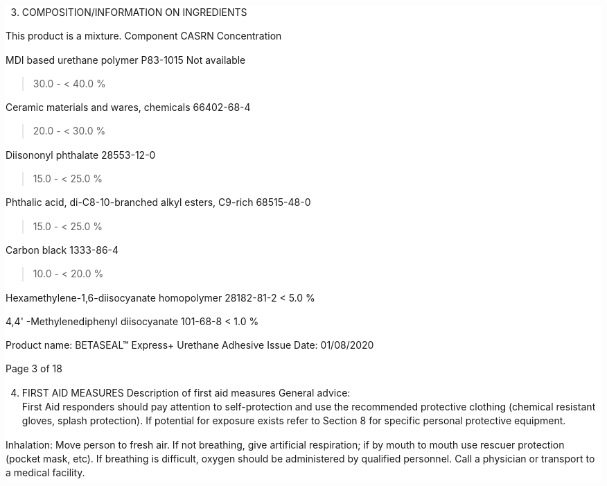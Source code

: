 3. COMPOSITION/INFORMATION ON INGREDIENTS 
 
This product is a mixture. 
Component 
CASRN 
Concentration 
 
 
MDI based urethane polymer P83-1015 
Not available 
> 30.0 - < 40.0 %  
 
Ceramic materials and wares, chemicals 
66402-68-4 
> 20.0 - < 30.0 %  
 
Diisononyl phthalate 
28553-12-0 
> 15.0 - < 25.0 %  
 
Phthalic acid, di-C8-10-branched alkyl esters, 
C9-rich 
68515-48-0 
> 15.0 - < 25.0 %  
 
Carbon black 
1333-86-4 
> 10.0 - < 20.0 %  
 
Hexamethylene-1,6-diisocyanate 
homopolymer 
28182-81-2 
< 5.0 %  
 
4,4' -Methylenediphenyl diisocyanate 
101-68-8 
< 1.0 %  
 
Product name: BETASEAL™ Express+ Urethane Adhesive 
Issue Date: 01/08/2020
 
 
 
Page 3 of 18 
 
4. FIRST AID MEASURES 
Description of first aid measures 
General advice:  
First Aid responders should pay attention to self-protection and use the recommended protective 
clothing (chemical resistant gloves, splash protection).  If potential for exposure exists refer to Section 
8 for specific personal protective equipment.   
 
Inhalation: Move person to fresh air.  If not breathing, give artificial respiration; if by mouth to mouth 
use rescuer protection (pocket mask, etc).  If breathing is difficult, oxygen should be administered by 
qualified personnel.  Call a physician or transport to a medical facility.   
 